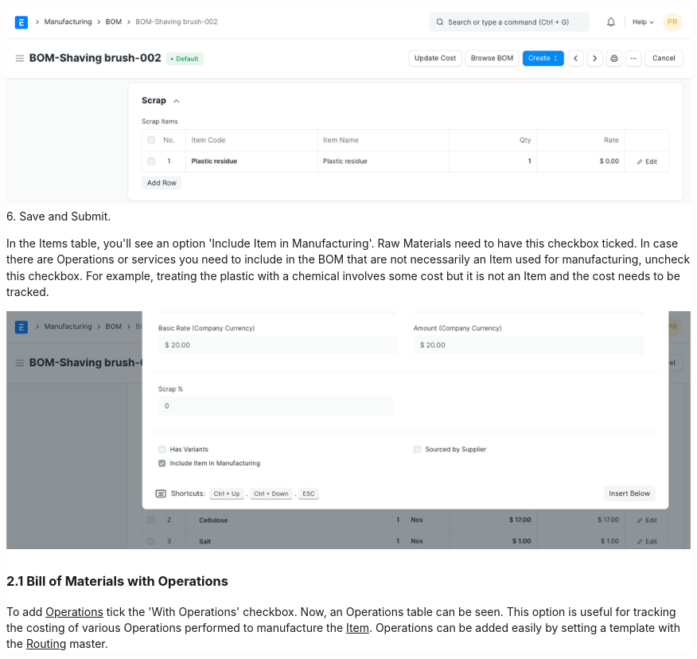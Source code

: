 ![BOM Scrap](/files/bom-scrap.png)
6. Save and Submit.


In the Items table, you'll see an option 'Include Item in Manufacturing'. Raw Materials need to have this checkbox ticked. In case there are Operations or services you need to include in the BOM that are not necessarily an Item used for manufacturing, uncheck this checkbox. For example, treating the plastic with a chemical involves some cost but it is not an Item and the cost needs to be tracked.


![Task](/files/bom-item-include.png)


### 2.1 Bill of Materials with Operations


To add [Operations](/docs/en/manufacturing/operation) tick the 'With Operations' checkbox. Now, an Operations table can be seen. This option is useful for tracking the costing of various Operations performed to manufacture the [Item](/docs/en/stock/item). Operations can be added easily by setting a template with the [Routing](/docs/en/manufacturing/routing) master.

